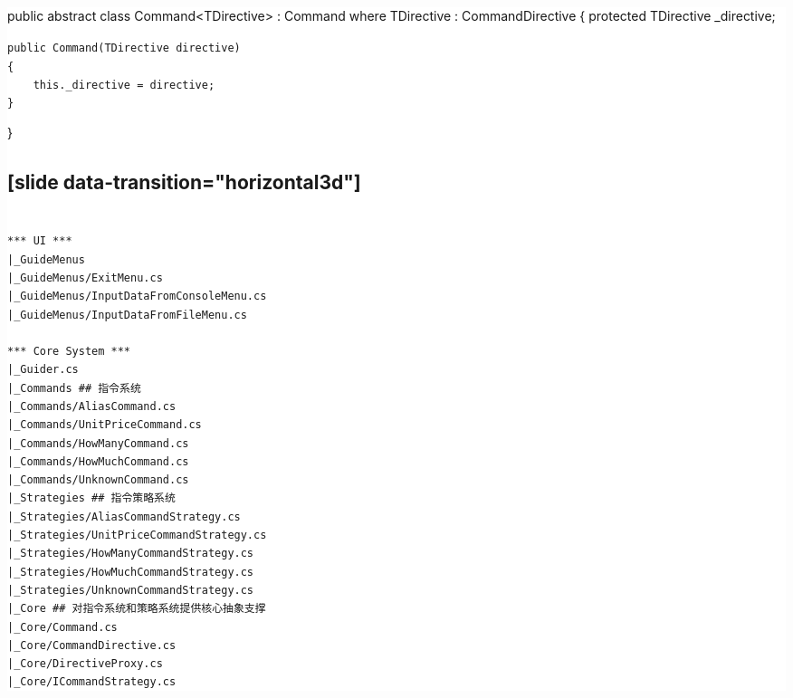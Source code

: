 public abstract class Command&lt;TDirective&gt; : Command where TDirective : CommandDirective
{
	protected TDirective _directive;

	public Command(TDirective directive)
	{
		this._directive = directive;
	}
}

</code>
</pre>

[slide data-transition="horizontal3d"]
-----
<pre><code>
*** UI ***
|_GuideMenus
|_GuideMenus/ExitMenu.cs
|_GuideMenus/InputDataFromConsoleMenu.cs
|_GuideMenus/InputDataFromFileMenu.cs

*** Core System ***
|_Guider.cs
|_Commands ## 指令系统
|_Commands/AliasCommand.cs
|_Commands/UnitPriceCommand.cs
|_Commands/HowManyCommand.cs
|_Commands/HowMuchCommand.cs
|_Commands/UnknownCommand.cs
|_Strategies ## 指令策略系统
|_Strategies/AliasCommandStrategy.cs
|_Strategies/UnitPriceCommandStrategy.cs
|_Strategies/HowManyCommandStrategy.cs
|_Strategies/HowMuchCommandStrategy.cs
|_Strategies/UnknownCommandStrategy.cs
|_Core ## 对指令系统和策略系统提供核心抽象支撑
|_Core/Command.cs
|_Core/CommandDirective.cs
|_Core/DirectiveProxy.cs
|_Core/ICommandStrategy.cs
</code></pre>

